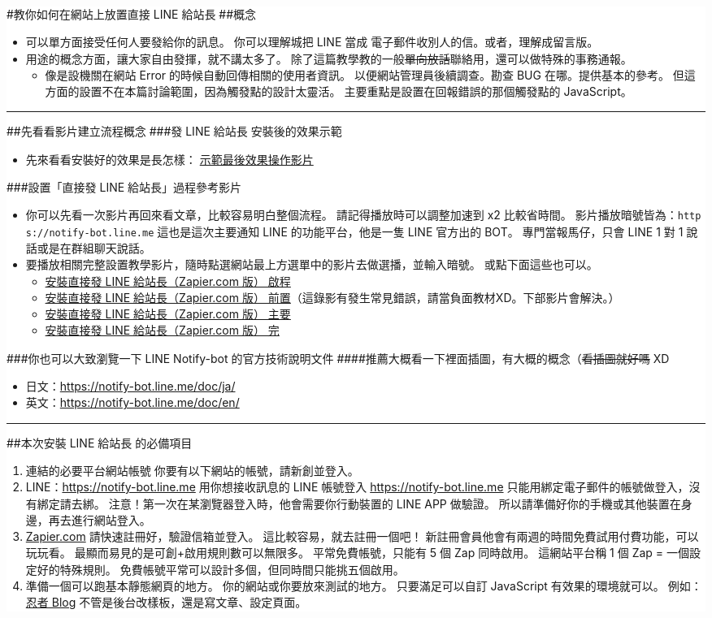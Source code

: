 #教你如何在網站上放置直接 LINE 給站長
##概念
- 可以單方面接受任何人要發給你的訊息。
你可以理解城把 LINE 當成 電子郵件收別人的信。或者，理解成留言版。
- 用途的概念方面，讓大家自由發揮，就不講太多了。
除了這篇教學教的一般~~單向放話~~聯絡用，還可以做特殊的事務通報。
  - 像是設機關在網站 Error 的時候自動回傳相關的使用者資訊。
以便網站管理員後續調查。勘查 BUG 在哪。提供基本的參考。
但這方面的設置不在本篇討論範圍，因為觸發點的設計太靈活。
主要重點是設置在回報錯誤的那個觸發點的 JavaScript。

----

##先看看影片建立流程概念
###發 LINE 給站長 安裝後的效果示範
- 先來看看安裝好的效果是長怎樣：
[示範最後效果操作影片](https://drive.google.com/file/d/0B3rgktr7zpP9QXlLbmJXM3NyRE0/preview)

###設置「直接發 LINE 給站長」過程參考影片
- 你可以先看一次影片再回來看文章，比較容易明白整個流程。
請記得播放時可以調整加速到 x2 比較省時間。
影片播放暗號皆為：``https://notify-bot.line.me``
這也是這次主要通知 LINE 的功能平台，他是一隻 LINE 官方出的 BOT。
專門當報馬仔，只會 LINE 1 對 1 說話或是在群組聊天說話。
- 要播放相關完整設置教學影片，隨時點選網站最上方選單中的影片去做選播，並輸入暗號。
或點下面這些也可以。
  - <a href="javascript:himitsu_ui('U2FsdGVkX18Urm63wL0/ZsWSRGmGnOBffUq/4w/vwR5gABli1fbs/CKwaEPJbvOm/dga/2m2XAYt908QzirS5ZeTnHOiYL1EFBsNvbrq2+KdPF1Q7DgswtJwbcJzGJD0','box');">安裝直接發 LINE 給站長（Zapier.com 版） 啟程</a>
  - <a href="javascript:himitsu_ui('U2FsdGVkX18U9t5LVTbRILASTkWzqP9+Y4hFEtEMLsofjUXAvx4EeoBzWBlMC8lnRgxMRgFvKfm8IZYmIrOxhwXfRpm/gmBYmpEe4q/CtJ9gYVBzX1RtGz4QQYg2B9kE','box');">安裝直接發 LINE 給站長（Zapier.com 版） 前置</a>（這錄影有發生常見錯誤，請當負面教材XD。下部影片會解決。）
  - <a href="javascript:himitsu_ui('U2FsdGVkX19Tl7ubPjiUVSflyuFj6mARZSa4rnb3hH2nvV/iwYMEMSe4QLUlUCvIqhWVoGitCsdpKKka0WRASPzraep8/eVbNyrkRea7z6UI9DNoT5tnbdo7sHlXKncv','box');">安裝直接發 LINE 給站長（Zapier.com 版） 主要</a>
  - <a href="javascript:himitsu_ui('U2FsdGVkX1/QDo8a2/3dPRdwYQBXhlTdL/ZAJfe1b+xNmmbcaV2HmVG/yaVQmR6mCljmAi+Alq59EbKzOtSjoW9hvncQfTHP1BqTJr6ovkPRBOIf88KyLxCNlGy75NyJ','box');">安裝直接發 LINE 給站長（Zapier.com 版） 完</a>

###你也可以大致瀏覽一下 LINE Notify-bot 的官方技術說明文件
####推薦大概看一下裡面插圖，有大概的概念（~~看插圖就好嗎~~ XD
- 日文：https://notify-bot.line.me/doc/ja/
- 英文：https://notify-bot.line.me/doc/en/

----

##本次安裝 LINE 給站長 的必備項目

1. 連結的必要平台網站帳號
你要有以下網站的帳號，請新創並登入。
  1. LINE：<https://notify-bot.line.me>
  用你想接收訊息的 LINE 帳號登入 <https://notify-bot.line.me>
  只能用綁定電子郵件的帳號做登入，沒有綁定請去綁。
  注意！第一次在某瀏覽器登入時，他會需要你行動裝置的 LINE APP 做驗證。
  所以請準備好你的手機或其他裝置在身邊，再去進行網站登入。
  2. [Zapier.com](http://zapier.com) 請快速註冊好，驗證信箱並登入。
  這比較容易，就去註冊一個吧！
  新註冊會員他會有兩週的時間免費試用付費功能，可以玩玩看。
  最顯而易見的是可創+啟用規則數可以無限多。
  平常免費帳號，只能有 5 個 Zap 同時啟用。
  這網站平台稱 1 個 Zap = 一個設定好的特殊規則。
  免費帳號平常可以設計多個，但同時間只能挑五個啟用。
2. 準備一個可以跑基本靜態網頁的地方。
你的網站或你要放來測試的地方。
只要滿足可以自訂 JavaScript 有效果的環境就可以。
例如：[忍者 Blog](http://www.ninja.co.jp/blog/) 不管是後台改樣板，還是寫文章、設定頁面。